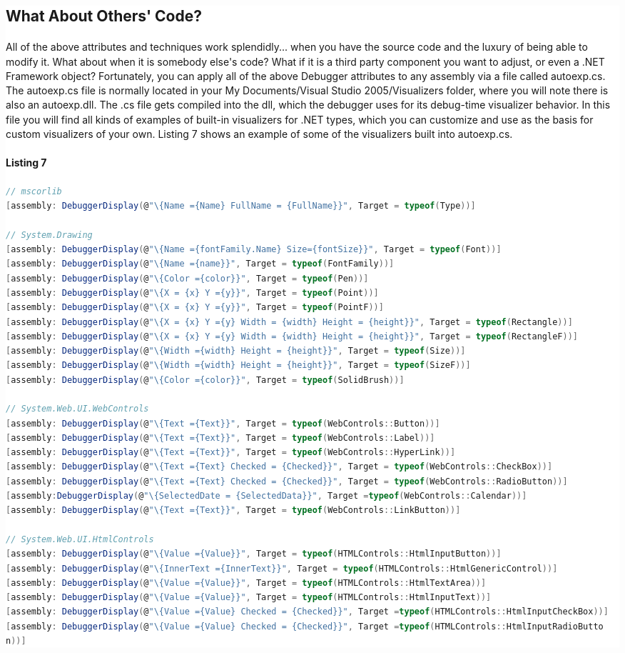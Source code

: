## What About Others' Code?

All of the above attributes and techniques work splendidly... when you have the source code and the luxury of being able to modify it.  What about when it is somebody else's code?  What if it is a third party component you want to adjust, or even a .NET Framework object?  Fortunately, you can apply all of the above Debugger attributes to any assembly via a file called autoexp.cs.  The autoexp.cs file is normally located in your My Documents/Visual Studio 2005/Visualizers folder, where you will note there is also an autoexp.dll.  The .cs file gets compiled into the dll, which the debugger uses for its debug-time visualizer behavior.  In this file you will find all kinds of examples of built-in visualizers for .NET types, which you can customize and use as the basis for custom visualizers of your own.  Listing 7 shows an example of some of the visualizers built into autoexp.cs.

#### Listing 7

```csharp
// mscorlib
[assembly: DebuggerDisplay(@"\{Name ={Name} FullName = {FullName}}", Target = typeof(Type))]
 
// System.Drawing
[assembly: DebuggerDisplay(@"\{Name ={fontFamily.Name} Size={fontSize}}", Target = typeof(Font))]
[assembly: DebuggerDisplay(@"\{Name ={name}}", Target = typeof(FontFamily))]
[assembly: DebuggerDisplay(@"\{Color ={color}}", Target = typeof(Pen))]
[assembly: DebuggerDisplay(@"\{X = {x} Y ={y}}", Target = typeof(Point))]
[assembly: DebuggerDisplay(@"\{X = {x} Y ={y}}", Target = typeof(PointF))]
[assembly: DebuggerDisplay(@"\{X = {x} Y ={y} Width = {width} Height = {height}}", Target = typeof(Rectangle))]
[assembly: DebuggerDisplay(@"\{X = {x} Y ={y} Width = {width} Height = {height}}", Target = typeof(RectangleF))]
[assembly: DebuggerDisplay(@"\{Width ={width} Height = {height}}", Target = typeof(Size))]
[assembly: DebuggerDisplay(@"\{Width ={width} Height = {height}}", Target = typeof(SizeF))]
[assembly: DebuggerDisplay(@"\{Color ={color}}", Target = typeof(SolidBrush))]
 
// System.Web.UI.WebControls
[assembly: DebuggerDisplay(@"\{Text ={Text}}", Target = typeof(WebControls::Button))]
[assembly: DebuggerDisplay(@"\{Text ={Text}}", Target = typeof(WebControls::Label))]
[assembly: DebuggerDisplay(@"\{Text ={Text}}", Target = typeof(WebControls::HyperLink))]
[assembly: DebuggerDisplay(@"\{Text ={Text} Checked = {Checked}}", Target = typeof(WebControls::CheckBox))]
[assembly: DebuggerDisplay(@"\{Text ={Text} Checked = {Checked}}", Target = typeof(WebControls::RadioButton))]
[assembly:DebuggerDisplay(@"\{SelectedDate = {SelectedData}}", Target =typeof(WebControls::Calendar))]
[assembly: DebuggerDisplay(@"\{Text ={Text}}", Target = typeof(WebControls::LinkButton))]
 
// System.Web.UI.HtmlControls
[assembly: DebuggerDisplay(@"\{Value ={Value}}", Target = typeof(HTMLControls::HtmlInputButton))]
[assembly: DebuggerDisplay(@"\{InnerText ={InnerText}}", Target = typeof(HTMLControls::HtmlGenericControl))]
[assembly: DebuggerDisplay(@"\{Value ={Value}}", Target = typeof(HTMLControls::HtmlTextArea))]
[assembly: DebuggerDisplay(@"\{Value ={Value}}", Target = typeof(HTMLControls::HtmlInputText))]
[assembly: DebuggerDisplay(@"\{Value ={Value} Checked = {Checked}}", Target =typeof(HTMLControls::HtmlInputCheckBox))]
[assembly: DebuggerDisplay(@"\{Value ={Value} Checked = {Checked}}", Target =typeof(HTMLControls::HtmlInputRadioButton))]
```
